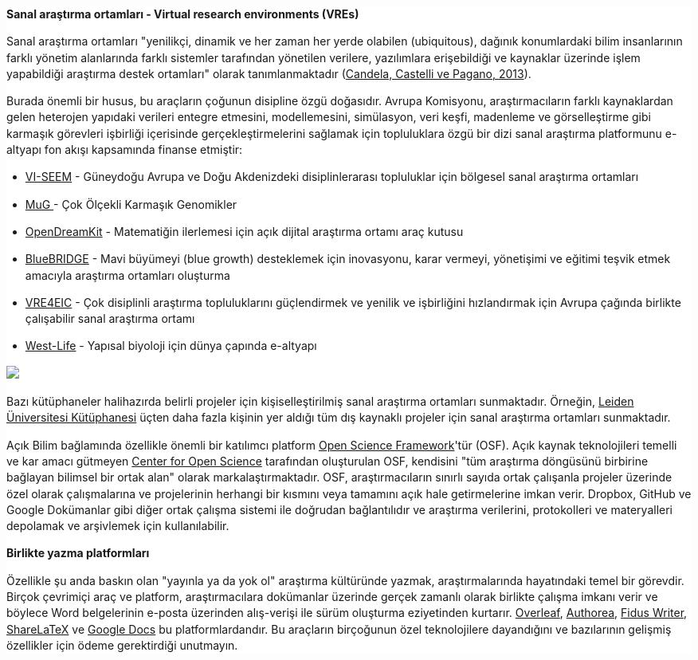 **Sanal araştırma ortamları - Virtual research environments \(VREs\)**

Sanal araştırma ortamları "yenilikçi, dinamik ve her zaman her yerde olabilen (ubiquitous), dağınık konumlardaki bilim insanlarının farklı yönetim alanlarında farklı sistemler tarafından yönetilen verilere, yazılımlara erişebildiği ve kaynaklar üzerinde işlem yapabildiği araştırma destek ortamları" olarak tanımlanmaktadır \([Candela, Castelli ve Pagano, 2013](https://www.jstage.jst.go.jp/article/dsj/advpub/0/advpub_GRDI-013/_article/-char/en)\).

Burada önemli bir husus, bu araçların çoğunun disipline özgü doğasıdır. Avrupa Komisyonu, araştırmacıların farklı kaynaklardan gelen heterojen yapıdaki verileri entegre etmesini, modellemesini, simülasyon, veri keşfi, madenleme ve görselleştirme gibi karmaşık görevleri işbirliği içerisinde gerçekleştirmelerini sağlamak için topluluklara özgü bir dizi sanal araştırma platformunu e-altyapı fon akışı kapsamında finanse etmiştir:

* [VI-SEEM](https://vi-seem.eu/) - Güneydoğu Avrupa ve Doğu Akdenizdeki disiplinlerarası topluluklar için bölgesel sanal araştırma ortamları

* [MuG ](https://www.multiscalegenomics.eu/)- Çok Ölçekli Karmaşık Genomikler

* [OpenDreamKit](http://opendreamkit.org/) - Matematiğin ilerlemesi için açık dijital araştırma ortamı araç kutusu

* [BlueBRIDGE](http://www.bluebridge-vres.eu/) - Mavi  büyümeyi (blue growth) desteklemek için inovasyonu, karar vermeyi, yönetişimi ve eğitimi teşvik etmek amacıyla araştırma ortamları oluşturma

* [VRE4EIC](https://www.vre4eic.eu/) - Çok disiplinli araştırma topluluklarını güçlendirmek ve yenilik ve işbirliğini hızlandırmak için Avrupa çağında birlikte çalışabilir sanal araştırma ortamı

* [West-Life](https://west-life.eu/) - Yapısal biyoloji için dünya çapında e-altyapı

![](/Images/Icons/datamining.png)

Bazı kütüphaneler halihazırda belirli projeler için kişiselleştirilmiş sanal araştırma ortamları sunmaktadır. Örneğin, [Leiden Üniversitesi Kütüphanesi](https://www.library.universiteitleiden.nl/researchers/use-of-digital-data/vre) üçten daha fazla kişinin yer aldığı tüm dış kaynaklı projeler için sanal araştırma ortamları sunmaktadır.

Açık Bilim bağlamında özellikle önemli bir katılımcı platform [Open Science Framework](https://osf.io/)'tür \(OSF\). Açık kaynak teknolojileri temelli ve kar amacı gütmeyen [Center for Open Science](https://cos.io/) tarafından oluşturulan OSF, kendisini "tüm araştırma döngüsünü birbirine bağlayan bilimsel bir ortak alan" olarak markalaştırmaktadır. OSF, araştırmacıların sınırlı sayıda ortak çalışanla projeler üzerinde özel olarak çalışmalarına ve projelerinin herhangi bir kısmını veya tamamını açık hale getirmelerine imkan verir. Dropbox, GitHub ve Google Dokümanlar gibi diğer ortak çalışma sistemi ile doğrudan bağlantılıdır ve araştırma verilerini, protokolleri ve materyalleri depolamak ve arşivlemek için kullanılabilir.

**Birlikte yazma platformları**

Özellikle şu anda baskın olan "yayınla ya da yok ol" araştırma kültüründe yazmak, araştırmalarında hayatındaki temel bir görevdir. Birçok çevrimiçi araç ve platform, araştırmacılara dokümanlar üzerinde gerçek zamanlı olarak birlikte çalışma imkanı verir ve böylece Word belgelerinin e-posta üzerinden alış-verişi ile sürüm oluşturma eziyetinden kurtarır. [Overleaf](https://www.overleaf.com/), [Authorea](https://www.authorea.com/), [Fidus Writer](https://www.fiduswriter.org/), [ShareLaTeX](https://www.sharelatex.com) ve [Google Docs](https://www.google.com/docs) bu platformlardandır. Bu araçların birçoğunun özel teknolojilere dayandığını ve bazılarının gelişmiş özellikler için ödeme gerektirdiği unutmayın.
